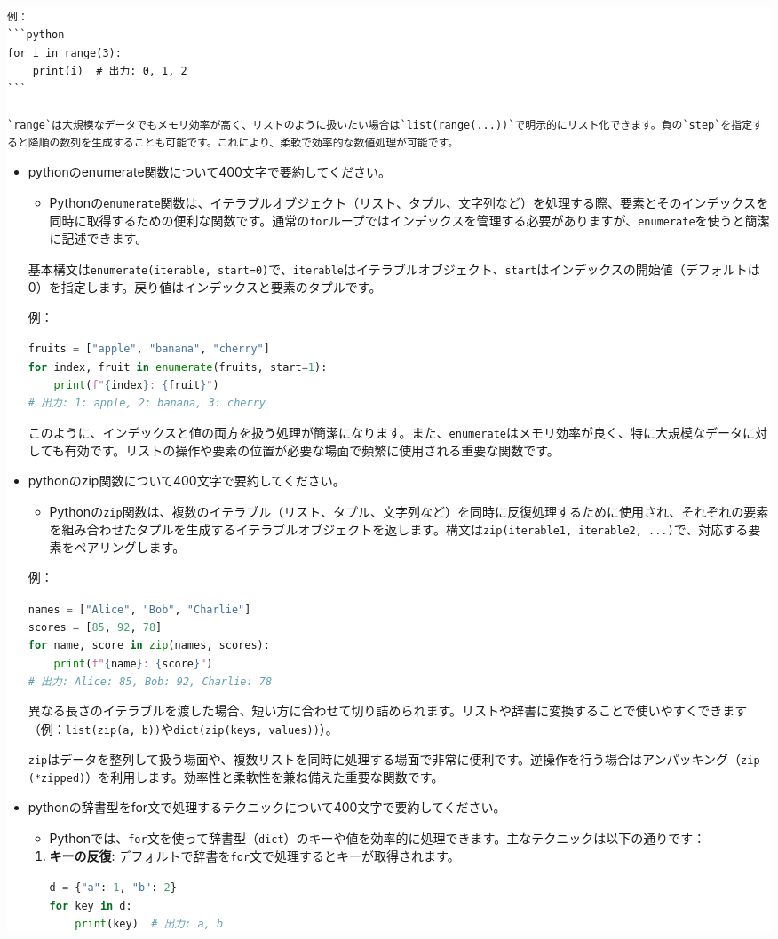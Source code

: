 	例：
	```python
	for i in range(3):
	    print(i)  # 出力: 0, 1, 2
	```
	
	`range`は大規模なデータでもメモリ効率が高く、リストのように扱いたい場合は`list(range(...))`で明示的にリスト化できます。負の`step`を指定すると降順の数列を生成することも可能です。これにより、柔軟で効率的な数値処理が可能です。 
- pythonのenumerate関数について400文字で要約してください。
	- Pythonの`enumerate`関数は、イテラブルオブジェクト（リスト、タプル、文字列など）を処理する際、要素とそのインデックスを同時に取得するための便利な関数です。通常の`for`ループではインデックスを管理する必要がありますが、`enumerate`を使うと簡潔に記述できます。
	
	基本構文は`enumerate(iterable, start=0)`で、`iterable`はイテラブルオブジェクト、`start`はインデックスの開始値（デフォルトは0）を指定します。戻り値はインデックスと要素のタプルです。
	
	例：
	```python
	fruits = ["apple", "banana", "cherry"]
	for index, fruit in enumerate(fruits, start=1):
	    print(f"{index}: {fruit}")
	# 出力: 1: apple, 2: banana, 3: cherry
	```
	
	このように、インデックスと値の両方を扱う処理が簡潔になります。また、`enumerate`はメモリ効率が良く、特に大規模なデータに対しても有効です。リストの操作や要素の位置が必要な場面で頻繁に使用される重要な関数です。

- pythonのzip関数について400文字で要約してください。
	- Pythonの`zip`関数は、複数のイテラブル（リスト、タプル、文字列など）を同時に反復処理するために使用され、それぞれの要素を組み合わせたタプルを生成するイテラブルオブジェクトを返します。構文は`zip(iterable1, iterable2, ...)`で、対応する要素をペアリングします。
	
	例：
	```python
	names = ["Alice", "Bob", "Charlie"]
	scores = [85, 92, 78]
	for name, score in zip(names, scores):
	    print(f"{name}: {score}")
	# 出力: Alice: 85, Bob: 92, Charlie: 78
	```
	
	異なる長さのイテラブルを渡した場合、短い方に合わせて切り詰められます。リストや辞書に変換することで使いやすくできます（例：`list(zip(a, b))`や`dict(zip(keys, values))`）。
	
	`zip`はデータを整列して扱う場面や、複数リストを同時に処理する場面で非常に便利です。逆操作を行う場合はアンパッキング（`zip(*zipped)`）を利用します。効率性と柔軟性を兼ね備えた重要な関数です。

- pythonの辞書型をfor文で処理するテクニックについて400文字で要約してください。
	- Pythonでは、`for`文を使って辞書型（`dict`）のキーや値を効率的に処理できます。主なテクニックは以下の通りです：

	1. **キーの反復**:
	   デフォルトで辞書を`for`文で処理するとキーが取得されます。
	   ```python
	   d = {"a": 1, "b": 2}
	   for key in d:
	       print(key)  # 出力: a, b
	   ```
	
